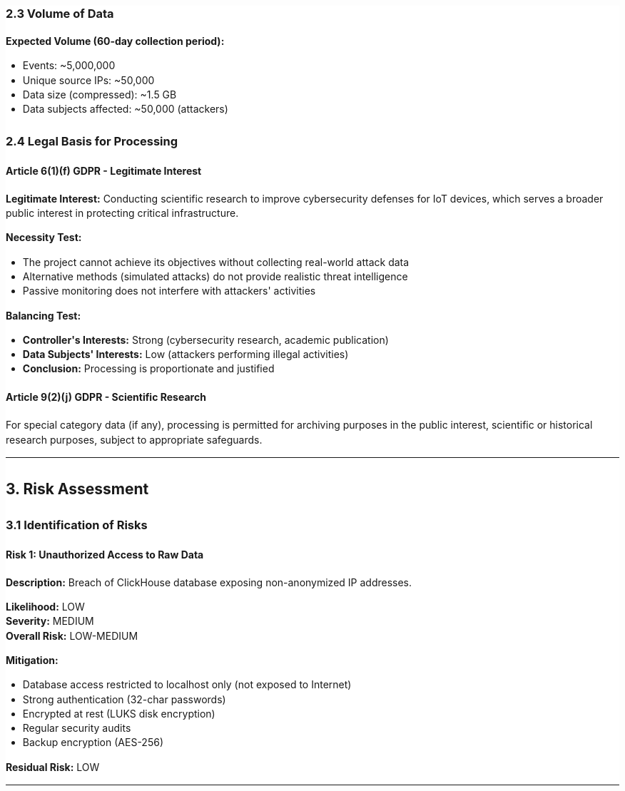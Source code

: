 ### 2.3 Volume of Data

**Expected Volume (60-day collection period):**
- Events: ~5,000,000
- Unique source IPs: ~50,000
- Data size (compressed): ~1.5 GB
- Data subjects affected: ~50,000 (attackers)

### 2.4 Legal Basis for Processing

#### Article 6(1)(f) GDPR - Legitimate Interest

**Legitimate Interest:** Conducting scientific research to improve cybersecurity defenses for IoT devices, which serves a broader public interest in protecting critical infrastructure.

**Necessity Test:**
- The project cannot achieve its objectives without collecting real-world attack data
- Alternative methods (simulated attacks) do not provide realistic threat intelligence
- Passive monitoring does not interfere with attackers' activities

**Balancing Test:**
- **Controller's Interests:** Strong (cybersecurity research, academic publication)
- **Data Subjects' Interests:** Low (attackers performing illegal activities)
- **Conclusion:** Processing is proportionate and justified

#### Article 9(2)(j) GDPR - Scientific Research

For special category data (if any), processing is permitted for archiving purposes in the public interest, scientific or historical research purposes, subject to appropriate safeguards.

---

## 3. Risk Assessment

### 3.1 Identification of Risks

#### Risk 1: Unauthorized Access to Raw Data

**Description:** Breach of ClickHouse database exposing non-anonymized IP addresses.

**Likelihood:** LOW  
**Severity:** MEDIUM  
**Overall Risk:** LOW-MEDIUM

**Mitigation:**
- Database access restricted to localhost only (not exposed to Internet)
- Strong authentication (32-char passwords)
- Encrypted at rest (LUKS disk encryption)
- Regular security audits
- Backup encryption (AES-256)

**Residual Risk:** LOW

---
